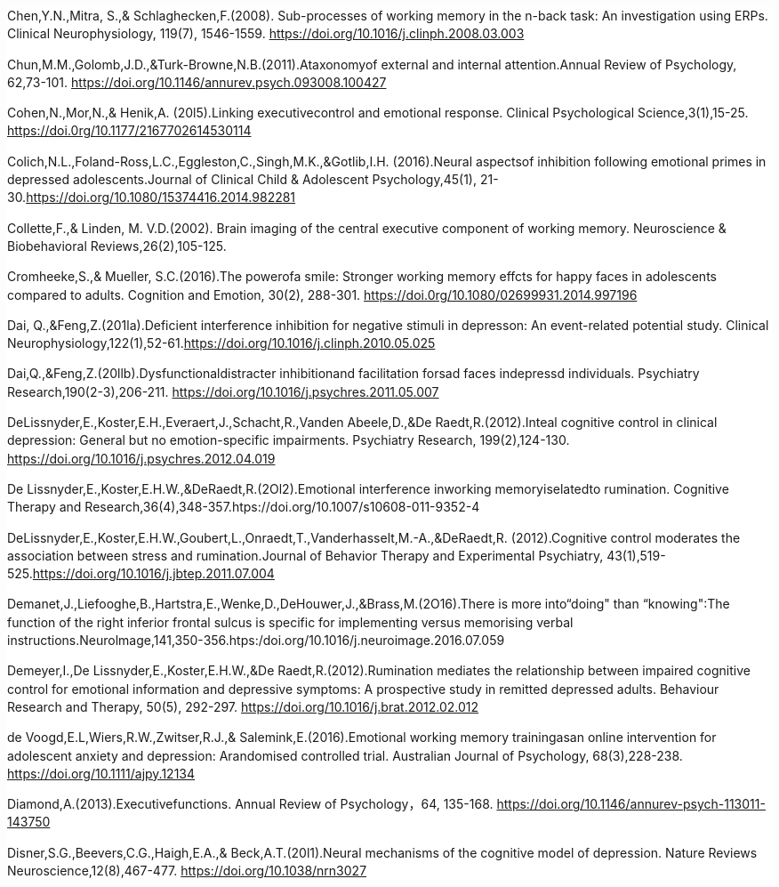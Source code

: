 Chen,Y.N.,Mitra, S.,& Schlaghecken,F.(2008). Sub-processes of working memory in the n-back task: An investigation using ERPs. Clinical Neurophysiology, 119(7), 1546-1559. https://doi.org/10.1016/j.clinph.2008.03.003

Chun,M.M.,Golomb,J.D.,&Turk-Browne,N.B.(2011).Ataxonomyof external and internal attention.Annual Review of Psychology, 62,73-101. https://doi.org/10.1146/annurev.psych.093008.100427

Cohen,N.,Mor,N.,& Henik,A. (20l5).Linking executivecontrol and emotional response. Clinical Psychological Science,3(1),15-25. https://doi.0rg/10.1177/2167702614530114

Colich,N.L.,Foland-Ross,L.C.,Eggleston,C.,Singh,M.K.,&Gotlib,I.H. (2016).Neural aspectsof inhibition following emotional primes in depressed adolescents.Journal of Clinical Child & Adolescent Psychology,45(1), 21-30.https://doi.org/10.1080/15374416.2014.982281

Collette,F.,& Linden, M. V.D.(2002). Brain imaging of the central executive component of working memory. Neuroscience & Biobehavioral Reviews,26(2),105-125.

Cromheeke,S.,& Mueller, S.C.(2016).The powerofa smile: Stronger working memory effcts for happy faces in adolescents compared to adults. Cognition and Emotion, 30(2), 288-301. https://doi.0rg/10.1080/02699931.2014.997196

Dai, Q.,&Feng,Z.(201la).Deficient interference inhibition for negative stimuli in depresson: An event-related potential study. Clinical Neurophysiology,122(1),52-61.https://doi.org/10.1016/j.clinph.2010.05.025

Dai,Q.,&Feng,Z.(20llb).Dysfunctionaldistracter inhibitionand facilitation forsad faces indepressd individuals. Psychiatry Research,190(2-3),206-211. https://doi.org/10.1016/j.psychres.2011.05.007

DeLissnyder,E.,Koster,E.H.,Everaert,J.,Schacht,R.,Vanden Abeele,D.,&De Raedt,R.(2012).Inteal cognitive control in clinical depression: General but no emotion-specific impairments. Psychiatry Research, 199(2),124-130. https://doi.org/10.1016/j.psychres.2012.04.019

De Lissnyder,E.,Koster,E.H.W.,&DeRaedt,R.(2Ol2).Emotional interference inworking memoryiselatedto rumination. Cognitive Therapy and Research,36(4),348-357.htps://doi.org/10.1007/s10608-011-9352-4

DeLissnyder,E.,Koster,E.H.W.,Goubert,L.,Onraedt,T.,Vanderhasselt,M.-A.,&DeRaedt,R. (2012).Cognitive control moderates the association between stress and rumination.Journal of Behavior Therapy and Experimental Psychiatry, 43(1),519-525.https://doi.org/10.1016/j.jbtep.2011.07.004

Demanet,J.,Liefooghe,B.,Hartstra,E.,Wenke,D.,DeHouwer,J.,&Brass,M.(2O16).There is more into“doing" than “knowing":The function of the right inferior frontal sulcus is specific for implementing versus memorising verbal instructions.Neurolmage,141,350-356.htps:/doi.org/10.1016/j.neuroimage.2016.07.059

Demeyer,I.,De Lissnyder,E.,Koster,E.H.W.,&De Raedt,R.(2012).Rumination mediates the relationship between impaired cognitive control for emotional information and depressive symptoms: A prospective study in remitted depressed adults. Behaviour Research and Therapy, 50(5), 292-297. https://doi.org/10.1016/j.brat.2012.02.012

de Voogd,E.L,Wiers,R.W.,Zwitser,R.J.,& Salemink,E.(2016).Emotional working memory trainingasan online intervention for adolescent anxiety and depression: Arandomised controlled trial. Australian Journal of Psychology, 68(3),228-238. https://doi.org/10.1111/ajpy.12134

Diamond,A.(2013).Executivefunctions. Annual Review of Psychology，64, 135-168. https://doi.org/10.1146/annurev-psych-113011-143750

Disner,S.G.,Beevers,C.G.,Haigh,E.A.,& Beck,A.T.(20l1).Neural mechanisms of the cognitive model of depression. Nature Reviews Neuroscience,12(8),467-477. https://doi.org/10.1038/nrn3027

